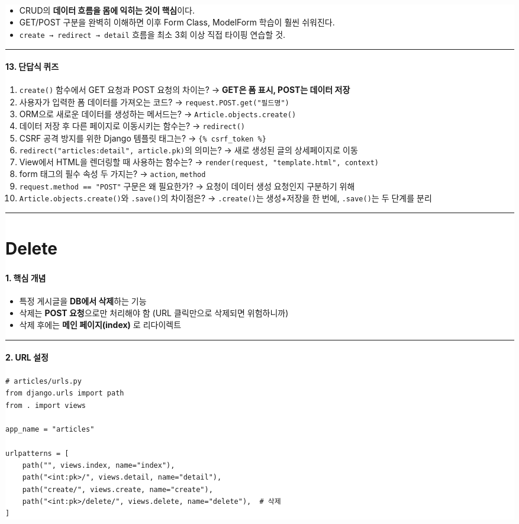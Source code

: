 - CRUD의 **데이터 흐름을 몸에 익히는 것이 핵심**이다.
- GET/POST 구분을 완벽히 이해하면 이후 Form Class, ModelForm 학습이 훨씬 쉬워진다.
- `create → redirect → detail` 흐름을 최소 3회 이상 직접 타이핑 연습할 것.

------

#### 13. 단답식 퀴즈

1. `create()` 함수에서 GET 요청과 POST 요청의 차이는?
    → **GET은 폼 표시, POST는 데이터 저장**
2. 사용자가 입력한 폼 데이터를 가져오는 코드?
    → `request.POST.get("필드명")`
3. ORM으로 새로운 데이터를 생성하는 메서드는?
    → `Article.objects.create()`
4. 데이터 저장 후 다른 페이지로 이동시키는 함수는?
    → `redirect()`
5. CSRF 공격 방지를 위한 Django 템플릿 태그는?
    → `{% csrf_token %}`
6. `redirect("articles:detail", article.pk)`의 의미는?
    → 새로 생성된 글의 상세페이지로 이동
7. View에서 HTML을 렌더링할 때 사용하는 함수는?
    → `render(request, "template.html", context)`
8. form 태그의 필수 속성 두 가지는?
    → `action`, `method`
9. `request.method == "POST"` 구문은 왜 필요한가?
    → 요청이 데이터 생성 요청인지 구분하기 위해
10. `Article.objects.create()`와 `.save()`의 차이점은?
     → `.create()`는 생성+저장을 한 번에, `.save()`는 두 단계를 분리



---

# Delete

#### 1. 핵심 개념

- 특정 게시글을 **DB에서 삭제**하는 기능
- 삭제는 **POST 요청**으로만 처리해야 함 (URL 클릭만으로 삭제되면 위험하니까)
- 삭제 후에는 **메인 페이지(index)** 로 리다이렉트

------

#### 2. URL 설정

```
# articles/urls.py
from django.urls import path
from . import views

app_name = "articles"

urlpatterns = [
    path("", views.index, name="index"),
    path("<int:pk>/", views.detail, name="detail"),
    path("create/", views.create, name="create"),
    path("<int:pk>/delete/", views.delete, name="delete"),  # 삭제
]
```
